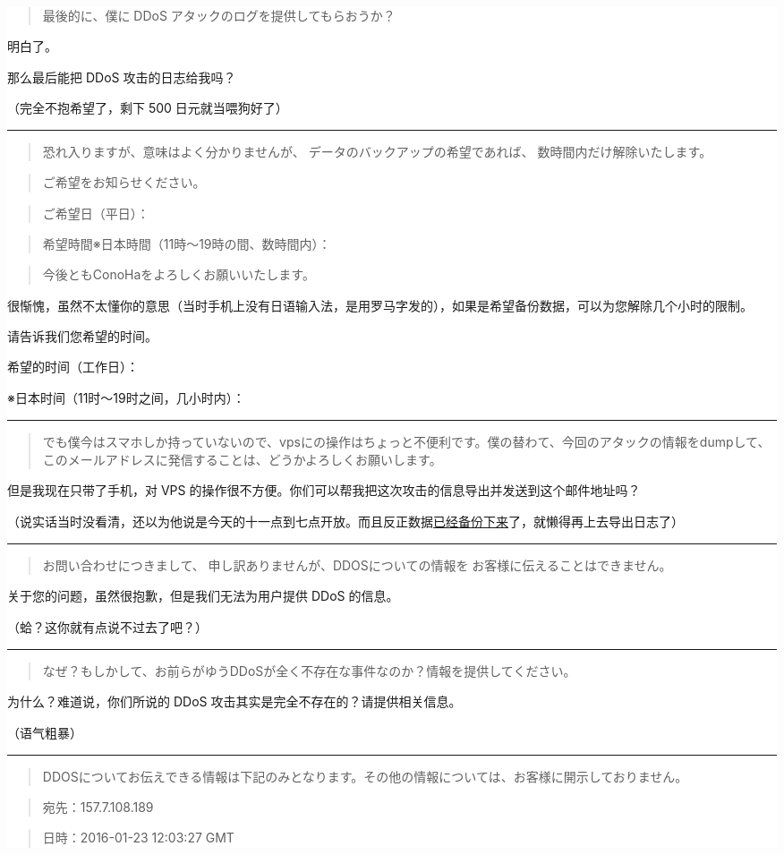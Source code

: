 > 最後的に、僕に DDoS アタックのログを提供してもらおうか？

明白了。

那么最后能把 DDoS 攻击的日志给我吗？

（完全不抱希望了，剩下 500 日元就当喂狗好了）

--------

> 恐れ入りますが、意味はよく分かりませんが、
データのバックアップの希望であれば、
数時間内だけ解除いたします。

> ご希望をお知らせください。

> ご希望日（平日）：

> 希望時間※日本時間（11時～19時の間、数時間内）：

> 今後ともConoHaをよろしくお願いいたします。

很惭愧，虽然不太懂你的意思（当时手机上没有日语输入法，是用罗马字发的），如果是希望备份数据，可以为您解除几个小时的限制。

请告诉我们您希望的时间。

希望的时间（工作日）：

※日本时间（11时～19时之间，几小时内）：

--------

> でも僕今はスマホしか持っていないので、vpsにの操作はちょっと不便利です。僕の替わて、今回のアタックの情報をdumpして、このメールアドレスに発信することは、どうかよろしくお願いします。

但是我现在只带了手机，对 VPS 的操作很不方便。你们可以帮我把这次攻击的信息导出并发送到这个邮件地址吗？

（说实话当时没看清，还以为他说是今天的十一点到七点开放。而且反正数据[已经备份下来](https://prinzeugen.net/ssh-over-proxy/)了，就懒得再上去导出日志了）

--------

> お問い合わせにつきまして、
申し訳ありませんが、DDOSについての情報を
お客様に伝えることはできません。

关于您的问题，虽然很抱歉，但是我们无法为用户提供 DDoS 的信息。

（蛤？这你就有点说不过去了吧？）

--------

> なぜ？もしかして、お前らがゆうDDoSが全く不存在な事件なのか？情報を提供してください。

为什么？难道说，你们所说的 DDoS 攻击其实是完全不存在的？请提供相关信息。

（语气粗暴）

--------

> DDOSについてお伝えできる情報は下記のみとなります。その他の情報については、お客様に開示しておりません。

> 宛先：157.7.108.189

> 日時：2016-01-23 12:03:27 GMT
